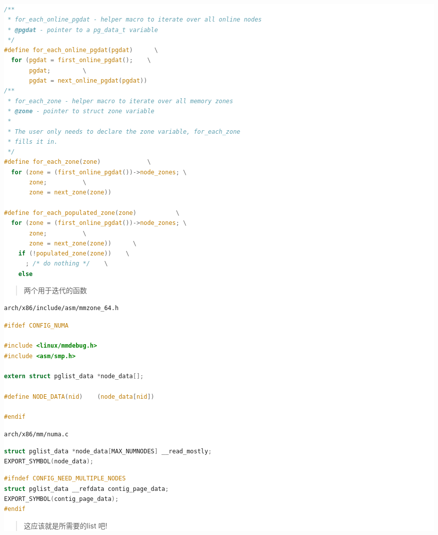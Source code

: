 ```c
/**
 * for_each_online_pgdat - helper macro to iterate over all online nodes
 * @pgdat - pointer to a pg_data_t variable
 */
#define for_each_online_pgdat(pgdat)      \
  for (pgdat = first_online_pgdat();    \
       pgdat;         \
       pgdat = next_online_pgdat(pgdat))
/**
 * for_each_zone - helper macro to iterate over all memory zones
 * @zone - pointer to struct zone variable
 *
 * The user only needs to declare the zone variable, for_each_zone
 * fills it in.
 */
#define for_each_zone(zone)             \
  for (zone = (first_online_pgdat())->node_zones; \
       zone;          \
       zone = next_zone(zone))

#define for_each_populated_zone(zone)           \
  for (zone = (first_online_pgdat())->node_zones; \
       zone;          \
       zone = next_zone(zone))      \
    if (!populated_zone(zone))    \
      ; /* do nothing */    \
    else
```
> 两个用于迭代的函数

`arch/x86/include/asm/mmzone_64.h`
```c
#ifdef CONFIG_NUMA

#include <linux/mmdebug.h>
#include <asm/smp.h>

extern struct pglist_data *node_data[];

#define NODE_DATA(nid)    (node_data[nid])

#endif

```

`arch/x86/mm/numa.c`
```c
struct pglist_data *node_data[MAX_NUMNODES] __read_mostly;
EXPORT_SYMBOL(node_data);
```



```c
#ifndef CONFIG_NEED_MULTIPLE_NODES
struct pglist_data __refdata contig_page_data;
EXPORT_SYMBOL(contig_page_data);
#endif
```
> 这应该就是所需要的list 吧!
